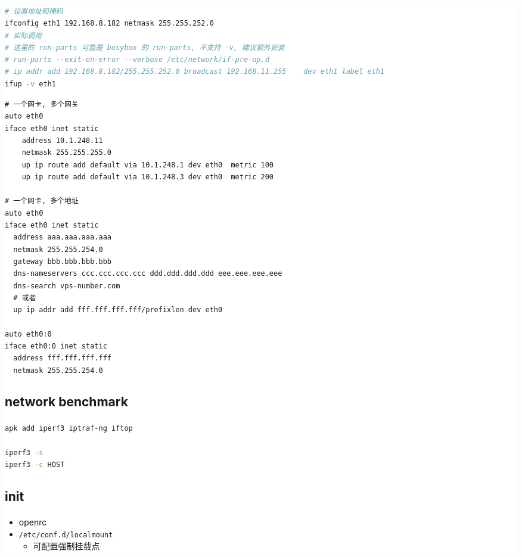 ```bash
# 设置地址和掩码
ifconfig eth1 192.168.8.182 netmask 255.255.252.0
# 实际调用
# 这里的 run-parts 可能是 busybox 的 run-parts, 不支持 -v, 建议额外安装
# run-parts --exit-on-error --verbose /etc/network/if-pre-up.d
# ip addr add 192.168.8.182/255.255.252.0 broadcast 192.168.11.255 	  dev eth1 label eth1
ifup -v eth1
```

```
# 一个网卡, 多个网关
auto eth0
iface eth0 inet static
    address 10.1.248.11
    netmask 255.255.255.0
    up ip route add default via 10.1.248.1 dev eth0  metric 100
    up ip route add default via 10.1.248.3 dev eth0  metric 200

# 一个网卡, 多个地址
auto eth0
iface eth0 inet static
  address aaa.aaa.aaa.aaa
  netmask 255.255.254.0
  gateway bbb.bbb.bbb.bbb
  dns-nameservers ccc.ccc.ccc.ccc ddd.ddd.ddd.ddd eee.eee.eee.eee
  dns-search vps-number.com
  # 或者
  up ip addr add fff.fff.fff.fff/prefixlen dev eth0

auto eth0:0
iface eth0:0 inet static
  address fff.fff.fff.fff
  netmask 255.255.254.0

```

## network benchmark

```bash
apk add iperf3 iptraf-ng iftop

iperf3 -s
iperf3 -c HOST
```

## init

- openrc
- `/etc/conf.d/localmount`
  - 可配置强制挂载点

```conf

```
